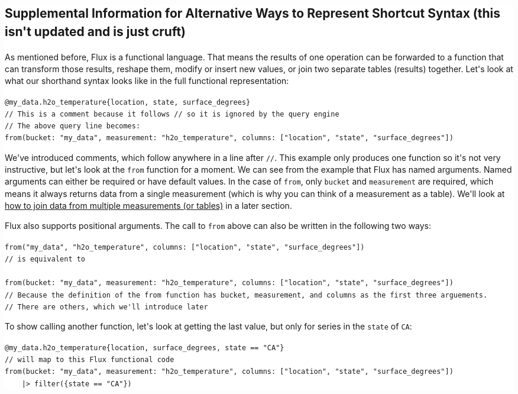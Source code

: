 ## Supplemental Information for Alternative Ways to Represent Shortcut Syntax (this isn't updated and is just cruft)
As mentioned before, Flux is a functional language. That means the results of one operation can be forwarded
to a function that can transform those results, reshape them, modify or insert new values, or join two separate
tables (results) together. Let's look at what our shorthand syntax looks like in the full functional 
representation:

```
@my_data.h2o_temperature{location, state, surface_degrees}
// This is a comment because it follows // so it is ignored by the query engine
// The above query line becomes:
from(bucket: "my_data", measurement: "h2o_temperature", columns: ["location", "state", "surface_degrees"])
```

We've introduced comments, which follow anywhere in a line after `//`. This example only produces one function so 
it's not very instructive, but let's look at the `from` function for a moment. We can see from the example that 
Flux has named arguments. Named arguments can either be required or have default values. In the case of `from`, 
only `bucket` and `measurement` are required, which means it always returns data from a single measurement (which 
is why you can think of a measurement as a table). We'll look at 
[how to join data from multiple measurements (or tables)]() in a later section.

Flux also supports positional arguments. The call to `from` above can also be written in the following two ways:

```
from("my_data", "h2o_temperature", columns: ["location", "state", "surface_degrees"])
// is equivalent to

from(bucket: "my_data", measurement: "h2o_temperature", columns: ["location", "state", "surface_degrees"])
// Because the definition of the from function has bucket, measurement, and columns as the first three arguements.
// There are others, which we'll introduce later
``` 

To show calling another function, let's look at getting the last value, but only for series in the `state` of 
`CA`:

```
@my_data.h2o_temperature{location, surface_degrees, state == "CA"}
// will map to this Flux functional code
from(bucket: "my_data", measurement: "h2o_temperature", columns: ["location", "state", "surface_degrees"])
    |> filter({state == "CA"})
```
